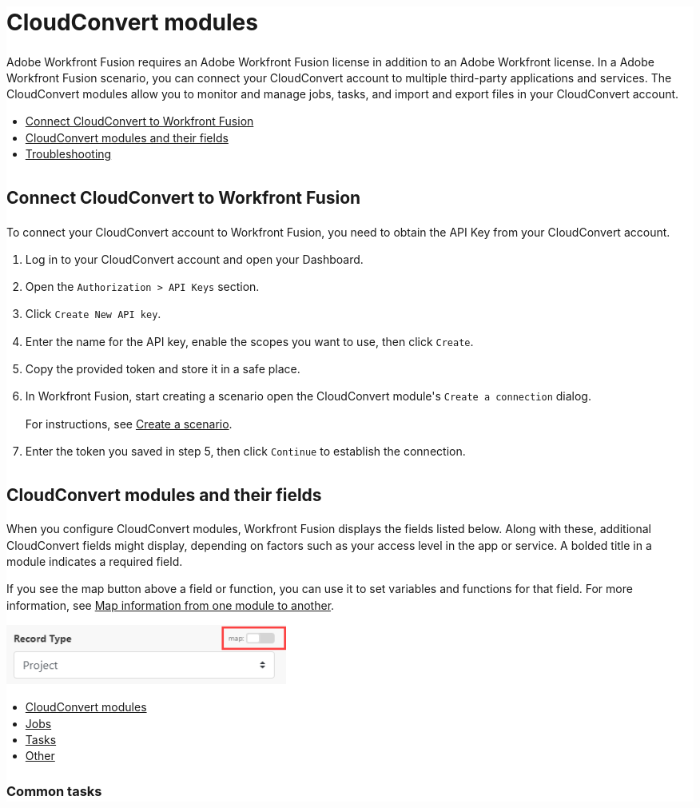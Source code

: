 

# CloudConvert modules

Adobe Workfront Fusion requires an Adobe Workfront Fusion license in addition to an Adobe Workfront license.
In a Adobe Workfront Fusion scenario, you can connect your CloudConvert account to multiple third-party applications and services. The CloudConvert modules allow you to monitor and manage jobs, tasks, and import and export files in your CloudConvert account.

* [Connect CloudConvert to Workfront Fusion](#connect) 
* [CloudConvert modules and their fields](#cloudcon) 
* [Troubleshooting](#troubles)

## Connect CloudConvert to Workfront Fusion

To connect your CloudConvert account to Workfront Fusion, you need to obtain the API Key from your CloudConvert account.

1. Log in to your CloudConvert account and open your Dashboard.
1. Open the `Authorization > API Keys` section.
1. Click `Create New API key`.
1. Enter the name for the API key, enable the scopes you want to use, then click `Create`.
1. Copy the provided token and store it in a safe place.
1. In Workfront Fusion, start creating a scenario open the CloudConvert module's `Create a connection` dialog.

   For instructions, see [Create a scenario](../../workfront-fusion/scenarios/create-a-scenario.md).

1. Enter the token you saved in step 5, then click `Continue` to establish the connection.

## CloudConvert modules and their fields

When you configure CloudConvert modules, Workfront Fusion displays the fields listed below. Along with these, additional CloudConvert fields might display, depending on factors such as your access level in the app or service. A bolded title in a module indicates a required field.

If you see the map button above a field or function, you can use it to set variables and functions for that field. For more information, see [Map information from one module to another](../../workfront-fusion/mapping/map-information-between-modules.md).

![](assets/map-toggle-350x74.png)

* [CloudConvert modules](#common2) 
* [Jobs](#jobs) 
* [Tasks](#tasks) 
* [Other](#other)

### Common tasks
